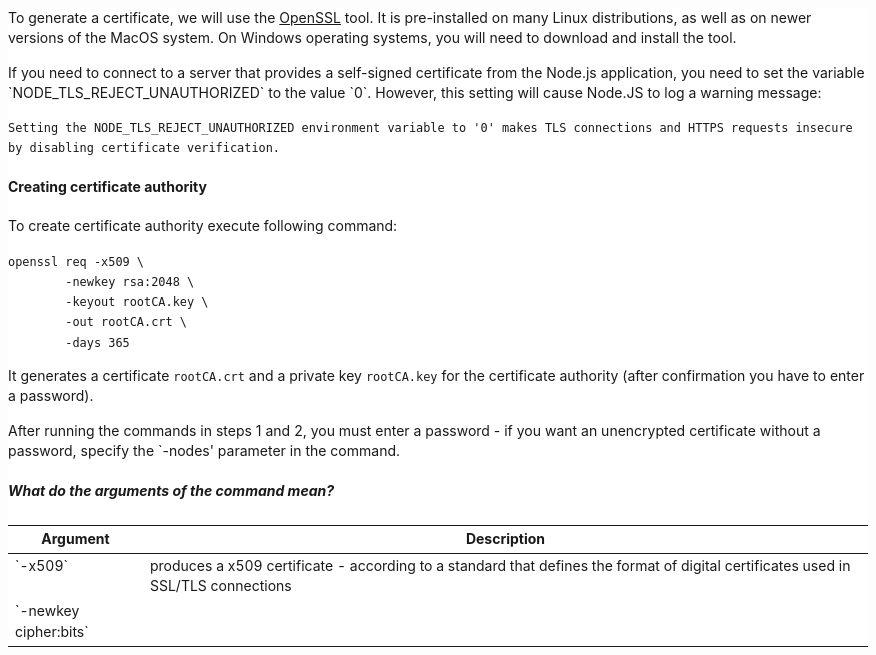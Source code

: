 To generate a certificate, we will use the [OpenSSL](https://www.openssl.org/) tool. It is pre-installed on many
Linux distributions, as well as on newer versions of the MacOS system. On Windows operating systems, you will need
to download and install the tool.

<LS to="jscript">

<Note type="info">
If you need to connect to a server that provides a self-signed certificate from the Node.js application, you need to set
the variable `NODE_TLS_REJECT_UNAUTHORIZED` to the value `0`. However, this setting will cause Node.JS to log a warning
message:

```plain
Setting the NODE_TLS_REJECT_UNAUTHORIZED environment variable to '0' makes TLS connections and HTTPS requests insecure
by disabling certificate verification.
```

</Note>

</LS>

#### Creating certificate authority

To create <Term>certificate authority</Term> execute following command:

```shell
openssl req -x509 \
        -newkey rsa:2048 \
        -keyout rootCA.key \
        -out rootCA.crt \
        -days 365
```

It generates a <Term>certificate</Term> `rootCA.crt` and a <Term>private key</Term> `rootCA.key` for
the <Term>certificate authority</Term> (after confirmation you have to enter a password).

<Note type="warning">
After running the commands in steps 1 and 2, you must enter a password - if you want an unencrypted certificate without
a password, specify the `-nodes' parameter in the command.
</Note>

<Note type="question">

<NoteTitle toggles="true">

##### What do the arguments of the command mean?
</NoteTitle>

<Table>
    <Thead>
        <Tr>
            <Th>Argument</Th>
            <Th>Description</Th>
        </Tr>
    </Thead>
    <Tbody>
        <Tr>
            <Td>`-x509`</Td>
            <Td>produces a x509 certificate - according to a standard that defines the format of digital
                certificates used in SSL/TLS connections</Td>
        </Tr>
        <Tr>
            <Td>`-newkey cipher:bits`</Td>
            <Td>